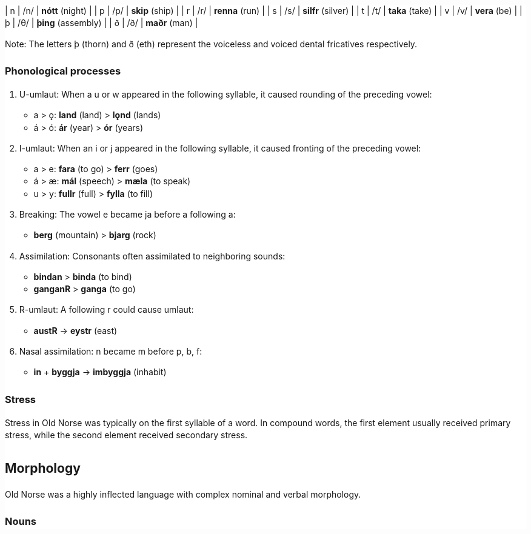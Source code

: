 | n         | /n/    | **nótt** (night) |
| p         | /p/    | **skip** (ship) |
| r         | /r/    | **renna** (run) |
| s         | /s/    | **silfr** (silver) |
| t         | /t/    | **taka** (take) |
| v         | /v/    | **vera** (be) |
| þ         | /θ/    | **þing** (assembly) |
| ð         | /ð/    | **maðr** (man) |

Note: The letters þ (thorn) and ð (eth) represent the voiceless and voiced dental fricatives respectively.

### Phonological processes

1. U-umlaut: When a u or w appeared in the following syllable, it caused rounding of the preceding vowel:
   - a > ǫ: **land** (land) > **lǫnd** (lands)
   - á > ó: **ár** (year) > **ór** (years)

2. I-umlaut: When an i or j appeared in the following syllable, it caused fronting of the preceding vowel:
   - a > e: **fara** (to go) > **ferr** (goes)
   - á > æ: **mál** (speech) > **mæla** (to speak)
   - u > y: **fullr** (full) > **fylla** (to fill)

3. Breaking: The vowel e became ja before a following a:
   - **berg** (mountain) > **bjarg** (rock)

4. Assimilation: Consonants often assimilated to neighboring sounds:
   - **bindan** > **binda** (to bind)
   - **ganganR** > **ganga** (to go)

5. R-umlaut: A following r could cause umlaut:
   - **austR** → **eystr** (east)

6. Nasal assimilation: n became m before p, b, f:
   - **in** + **byggja** → **imbyggja** (inhabit)

### Stress

Stress in Old Norse was typically on the first syllable of a word. In compound words, the first element usually received primary stress, while the second element received secondary stress.

## Morphology

Old Norse was a highly inflected language with complex nominal and verbal morphology.

### Nouns
